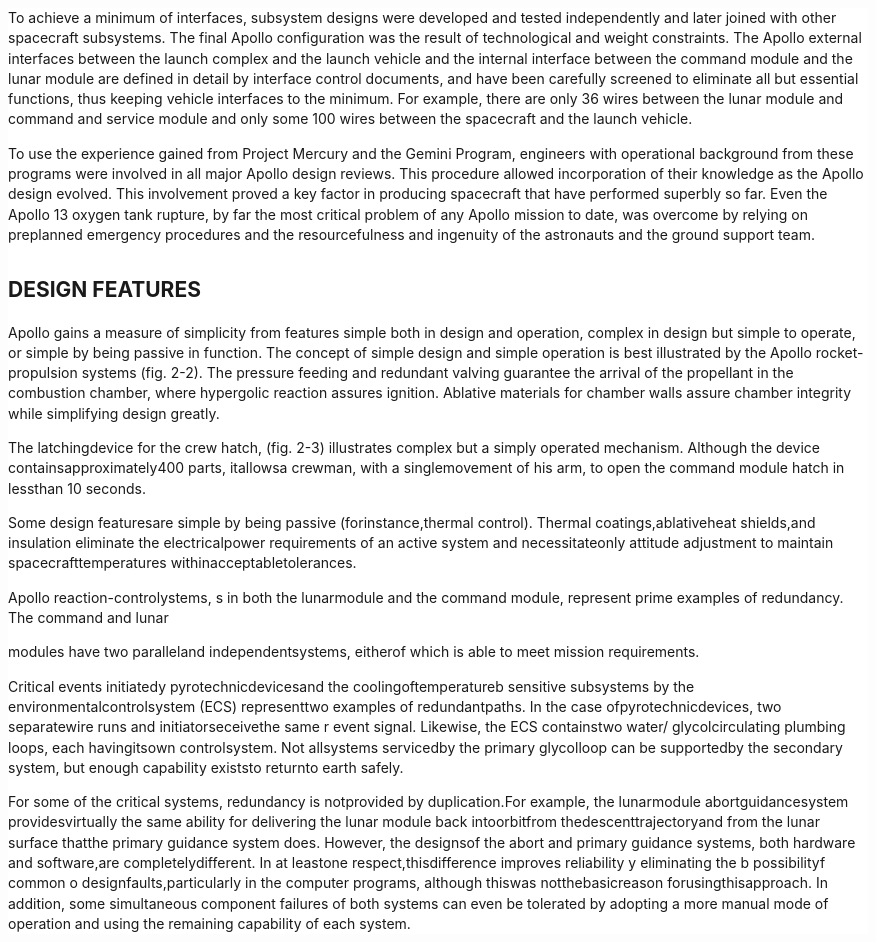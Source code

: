 To achieve a minimum of interfaces, subsystem designs were developed and tested independently and later joined with other spacecraft subsystems. The final Apollo configuration was the result of technological and weight constraints. The Apollo external interfaces between the launch complex and the launch vehicle and the internal interface between the command module and the lunar module are defined in detail by interface control documents, and have been carefully screened to eliminate all but essential functions, thus keeping vehicle interfaces to the minimum. For example, there are only 36 wires between the lunar module and command and service module and only some 100 wires between the spacecraft and the launch vehicle.

To use the experience gained from Project Mercury and the Gemini Program, engineers with operational background from these programs were involved in all major Apollo design reviews. This procedure allowed incorporation of their knowledge as the Apollo design evolved. This involvement proved a key factor in producing spacecraft that have performed superbly so far. Even the Apollo 13 oxygen tank rupture, by far the most critical problem of any Apollo mission to date, was overcome by relying on preplanned emergency procedures and the resourcefulness and ingenuity of the astronauts and the ground support team.

## DESIGN FEATURES

Apollo gains a measure of simplicity from features simple both in design and operation, complex in design but simple to operate, or simple by being passive in function. The concept of simple design and simple operation is best illustrated by the Apollo rocket-propulsion systems (fig. 2-2). The pressure feeding and redundant valving guarantee the arrival of the propellant in the combustion chamber, where hypergolic reaction assures ignition. Ablative materials for chamber walls assure chamber integrity while simplifying design greatly.


The latchingdevice for the crew hatch, (fig. 2-3) illustrates complex but a simply operated mechanism. Although the device containsapproximately400 parts, itallowsa crewman, with a singlemovement of his arm, to open the command module hatch in lessthan 10 seconds.

Some design featuresare simple by being passive (forinstance,thermal control). Thermal coatings,ablativeheat shields,and insulation eliminate the electricalpower requirements of an active system and necessitateonly attitude adjustment to maintain spacecrafttemperatures withinacceptabletolerances.

Apollo reaction-controlystems, s in both the lunarmodule and the command module, represent prime examples of redundancy. The command and lunar

modules have two paralleland independentsystems, eitherof which is able to meet mission requirements.

Critical events initiatedy pyrotechnicdevicesand the coolingoftemperatureb sensitive subsystems by the environmentalcontrolsystem (ECS) representtwo examples of redundantpaths. In the case ofpyrotechnicdevices, two separatewire runs and initiatorseceivethe same r event signal. Likewise, the ECS containstwo water/ glycolcirculating plumbing loops, each havingitsown controlsystem. Not allsystems servicedby the primary glycolloop can be supportedby the secondary system, but enough capability existsto returnto earth safely.

For some of the critical systems, redundancy is notprovided by duplication.For example, the lunarmodule abortguidancesystem providesvirtually the same ability for delivering the lunar module back intoorbitfrom thedescenttrajectoryand from the lunar surface thatthe primary guidance system does. However, the designsof the abort and primary guidance systems, both hardware and software,are completelydifferent. In at leastone respect,thisdifference improves reliability y eliminating the b possibilityf common o designfaults,particularly in the computer programs, although thiswas notthebasicreason forusingthisapproach. In addition, some simultaneous component failures of both systems can even be tolerated by adopting a more manual mode of operation and using the remaining capability of each system.
